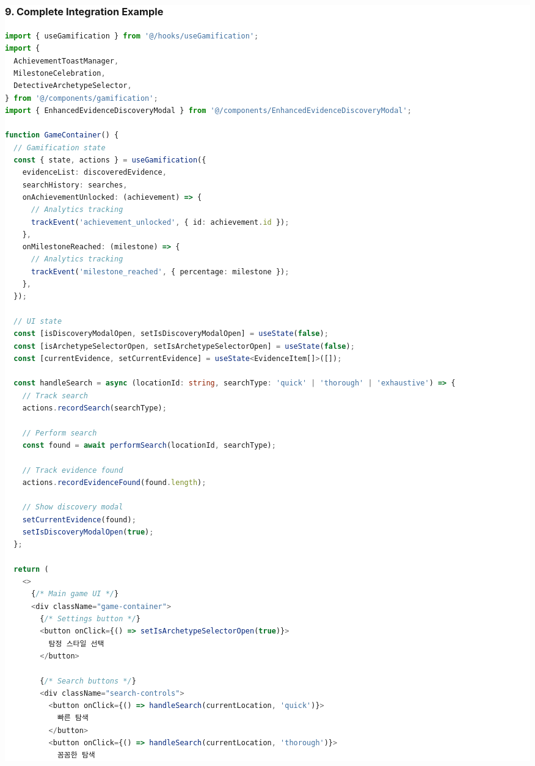 ### 9. Complete Integration Example

```typescript
import { useGamification } from '@/hooks/useGamification';
import {
  AchievementToastManager,
  MilestoneCelebration,
  DetectiveArchetypeSelector,
} from '@/components/gamification';
import { EnhancedEvidenceDiscoveryModal } from '@/components/EnhancedEvidenceDiscoveryModal';

function GameContainer() {
  // Gamification state
  const { state, actions } = useGamification({
    evidenceList: discoveredEvidence,
    searchHistory: searches,
    onAchievementUnlocked: (achievement) => {
      // Analytics tracking
      trackEvent('achievement_unlocked', { id: achievement.id });
    },
    onMilestoneReached: (milestone) => {
      // Analytics tracking
      trackEvent('milestone_reached', { percentage: milestone });
    },
  });

  // UI state
  const [isDiscoveryModalOpen, setIsDiscoveryModalOpen] = useState(false);
  const [isArchetypeSelectorOpen, setIsArchetypeSelectorOpen] = useState(false);
  const [currentEvidence, setCurrentEvidence] = useState<EvidenceItem[]>([]);

  const handleSearch = async (locationId: string, searchType: 'quick' | 'thorough' | 'exhaustive') => {
    // Track search
    actions.recordSearch(searchType);

    // Perform search
    const found = await performSearch(locationId, searchType);

    // Track evidence found
    actions.recordEvidenceFound(found.length);

    // Show discovery modal
    setCurrentEvidence(found);
    setIsDiscoveryModalOpen(true);
  };

  return (
    <>
      {/* Main game UI */}
      <div className="game-container">
        {/* Settings button */}
        <button onClick={() => setIsArchetypeSelectorOpen(true)}>
          탐정 스타일 선택
        </button>

        {/* Search buttons */}
        <div className="search-controls">
          <button onClick={() => handleSearch(currentLocation, 'quick')}>
            빠른 탐색
          </button>
          <button onClick={() => handleSearch(currentLocation, 'thorough')}>
            꼼꼼한 탐색
```